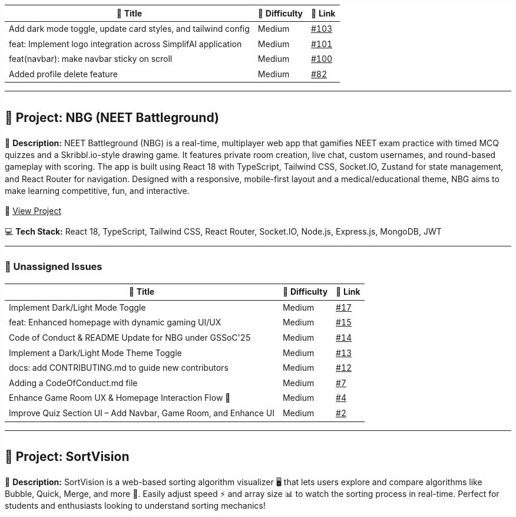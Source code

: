 | 🔖 Title | 🎯 Difficulty | 🔗 Link |
|----------|----------------|---------|
| Add dark mode toggle, update card styles, and tailwind config | Medium | [#103](https://github.com/Er-luffy-D/SimplifAI/pull/103) |
| feat: Implement logo integration across SimplifAI application | Medium | [#101](https://github.com/Er-luffy-D/SimplifAI/pull/101) |
| feat(navbar): make navbar sticky on scroll | Medium | [#100](https://github.com/Er-luffy-D/SimplifAI/pull/100) |
| Added profile delete feature | Medium | [#82](https://github.com/Er-luffy-D/SimplifAI/pull/82) |

---

## 📌 Project: NBG (NEET Battleground)

📝 **Description:** NEET Battleground (NBG) is a real-time, multiplayer web app that gamifies NEET exam practice with timed MCQ quizzes and a Skribbl.io-style drawing game. It features private room creation, live chat, custom usernames, and round-based gameplay with scoring. The app is built using React 18 with TypeScript, Tailwind CSS, Socket.IO, Zustand for state management, and React Router for navigation. Designed with a responsive, mobile-first layout and a medical/educational theme, NBG aims to make learning competitive, fun, and interactive.

🔗 [View Project](https://github.com/Piyush-t24/NBG)

💻 **Tech Stack:** React 18, TypeScript, Tailwind CSS, React Router, Socket.IO, Node.js, Express.js, MongoDB, JWT

---

### 🐛 Unassigned Issues

| 🔖 Title | 🎯 Difficulty | 🔗 Link |
|----------|----------------|---------|
| Implement Dark/Light Mode Toggle | Medium | [#17](https://github.com/Piyush-t24/NBG/issues/17) |
| feat: Enhanced homepage with dynamic gaming UI/UX | Medium | [#15](https://github.com/Piyush-t24/NBG/pull/15) |
| Code of Conduct & README Update for NBG under GSSoC'25 | Medium | [#14](https://github.com/Piyush-t24/NBG/issues/14) |
| Implement a Dark/Light Mode Theme Toggle | Medium | [#13](https://github.com/Piyush-t24/NBG/issues/13) |
| docs: add CONTRIBUTING.md to guide new contributors | Medium | [#12](https://github.com/Piyush-t24/NBG/pull/12) |
| Adding a CodeOfConduct.md file | Medium | [#7](https://github.com/Piyush-t24/NBG/issues/7) |
| Enhance Game Room UX & Homepage Interaction Flow 📌 | Medium | [#4](https://github.com/Piyush-t24/NBG/issues/4) |
| Improve Quiz Section UI – Add Navbar, Game Room, and Enhance UI | Medium | [#2](https://github.com/Piyush-t24/NBG/issues/2) |

---

## 📌 Project: SortVision

📝 **Description:** SortVision is a web-based sorting algorithm visualizer 🖥️ that lets users explore and compare algorithms like Bubble, Quick, Merge, and more 🔄. Easily adjust speed ⚡ and array size 📊 to watch the sorting process in real-time. Perfect for students and enthusiasts looking to understand sorting mechanics!
